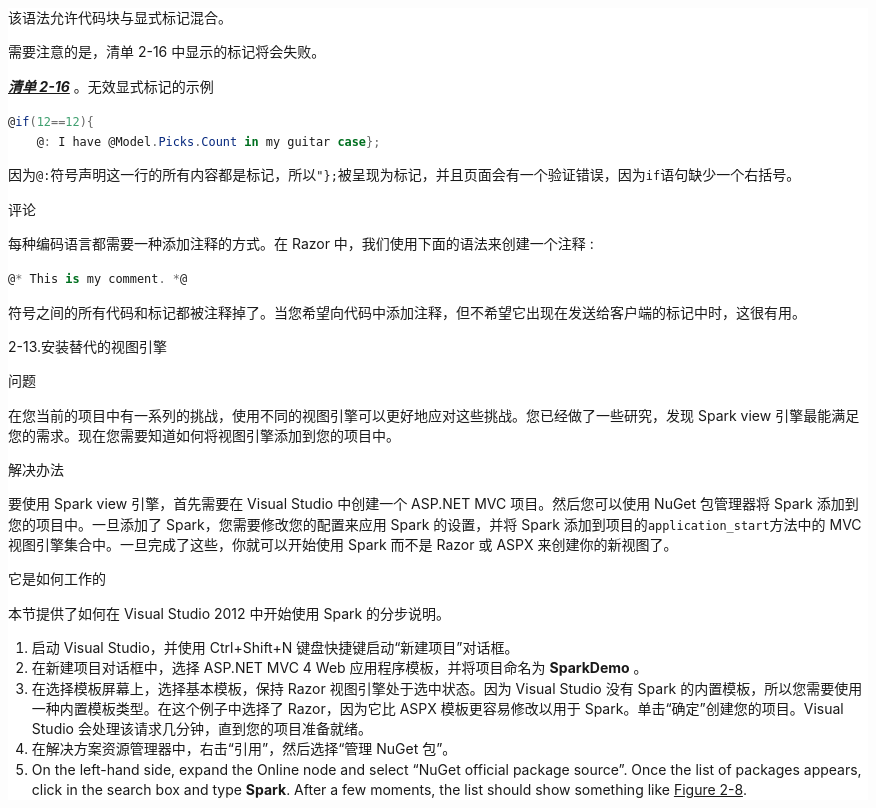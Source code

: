 该语法允许代码块与显式标记混合。

需要注意的是，清单 2-16 中显示的标记将会失败。

***[清单 2-16](#_list16)*** 。无效显式标记的示例

```cs
@if(12==12){
    @: I have @Model.Picks.Count in my guitar case};
```

因为`@:`符号声明这一行的所有内容都是标记，所以`"};`被呈现为标记，并且页面会有一个验证错误，因为`if`语句缺少一个右括号。

评论

每种编码语言都需要一种添加注释的方式。在 Razor 中，我们使用下面的语法来创建一个注释 :

```cs
@* This is my comment. *@
```

符号之间的所有代码和标记都被注释掉了。当您希望向代码中添加注释，但不希望它出现在发送给客户端的标记中时，这很有用。

2-13.安装替代的视图引擎

问题

在您当前的项目中有一系列的挑战，使用不同的视图引擎可以更好地应对这些挑战。您已经做了一些研究，发现 Spark view 引擎最能满足您的需求。现在您需要知道如何将视图引擎添加到您的项目中。

解决办法

要使用 Spark view 引擎，首先需要在 Visual Studio 中创建一个 ASP.NET MVC 项目。然后您可以使用 NuGet 包管理器将 Spark 添加到您的项目中。一旦添加了 Spark，您需要修改您的配置来应用 Spark 的设置，并将 Spark 添加到项目的`application_start`方法中的 MVC 视图引擎集合中。一旦完成了这些，你就可以开始使用 Spark 而不是 Razor 或 ASPX 来创建你的新视图了。

它是如何工作的

本节提供了如何在 Visual Studio 2012 中开始使用 Spark 的分步说明。

1.  启动 Visual Studio，并使用 Ctrl+Shift+N 键盘快捷键启动“新建项目”对话框。
2.  在新建项目对话框中，选择 ASP.NET MVC 4 Web 应用程序模板，并将项目命名为 **SparkDemo** 。
3.  在选择模板屏幕上，选择基本模板，保持 Razor 视图引擎处于选中状态。因为 Visual Studio 没有 Spark 的内置模板，所以您需要使用一种内置模板类型。在这个例子中选择了 Razor，因为它比 ASPX 模板更容易修改以用于 Spark。单击“确定”创建您的项目。Visual Studio 会处理该请求几分钟，直到您的项目准备就绪。
4.  在解决方案资源管理器中，右击“引用”，然后选择“管理 NuGet 包”。
5.  On the left-hand side, expand the Online node and select “NuGet official package source”. Once the list of packages appears, click in the search box and type **Spark**. After a few moments, the list should show something like [Figure 2-8](#Fig8).
